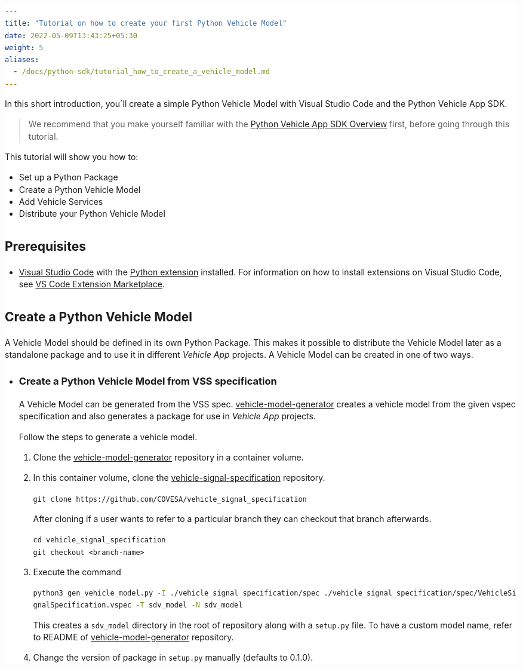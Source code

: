 ```yaml
---
title: "Tutorial on how to create your first Python Vehicle Model"
date: 2022-05-09T13:43:25+05:30
weight: 5
aliases:
  - /docs/python-sdk/tutorial_how_to_create_a_vehicle_model.md
---
```


In this short introduction, you´ll create a simple Python Vehicle Model with Visual Studio Code and the Python Vehicle App SDK.

> We recommend that you make yourself familiar with the [Python Vehicle App SDK Overview](/docs/python-sdk//python_vehicle_app_sdk_overview.md) first, before going through this tutorial.

This tutorial will show you how to:

- Set up a Python Package
- Create a Python Vehicle Model
- Add Vehicle Services
- Distribute your Python Vehicle Model

## Prerequisites

- [Visual Studio Code](https://code.visualstudio.com/) with the [Python extension](https://marketplace.visualstudio.com/items?itemName=ms-python.python) installed. For information on how to install extensions on Visual Studio Code, see [VS Code Extension Marketplace](https://code.visualstudio.com/docs/editor/extension-gallery).

## Create a Python Vehicle Model

A Vehicle Model should be defined in its own Python Package. This makes it possible to distribute the Vehicle Model later as a standalone package and to use it in different _Vehicle App_ projects.
A Vehicle Model can be created in one of two ways.

- ### Create a Python Vehicle Model from VSS specification

  A Vehicle Model can be generated from the VSS spec. [vehicle-model-generator](https://github.com/eclipse-velocitas/vehicle-model-generator) creates a vehicle model from the given vspec specification and also generates a package for use in _Vehicle App_ projects.

  Follow the steps to generate a vehicle model.

  1. Clone the [vehicle-model-generator](https://github.com/eclipse-velocitas/vehicle-model-generator) repository in a container volume.

  2. In this container volume, clone the [vehicle-signal-specification](https://github.com/COVESA/vehicle_signal_specification) repository.
        ```
        git clone https://github.com/COVESA/vehicle_signal_specification
        ```
        After cloning if a user wants to refer to a particular branch they can checkout that branch afterwards.
        ```
        cd vehicle_signal_specification
        git checkout <branch-name>
    3. Execute the command
        ```bash
        python3 gen_vehicle_model.py -I ./vehicle_signal_specification/spec ./vehicle_signal_specification/spec/VehicleSignalSpecification.vspec -T sdv_model -N sdv_model
        ```
        This creates a `sdv_model` directory in the root of repository along with a `setup.py` file.
        To have a custom model name, refer to README of [vehicle-model-generator](https://github.com/eclipse-velocitas/vehicle-model-generator) repository. 
    4. Change the version of package in `setup.py` manually (defaults to 0.1.0).